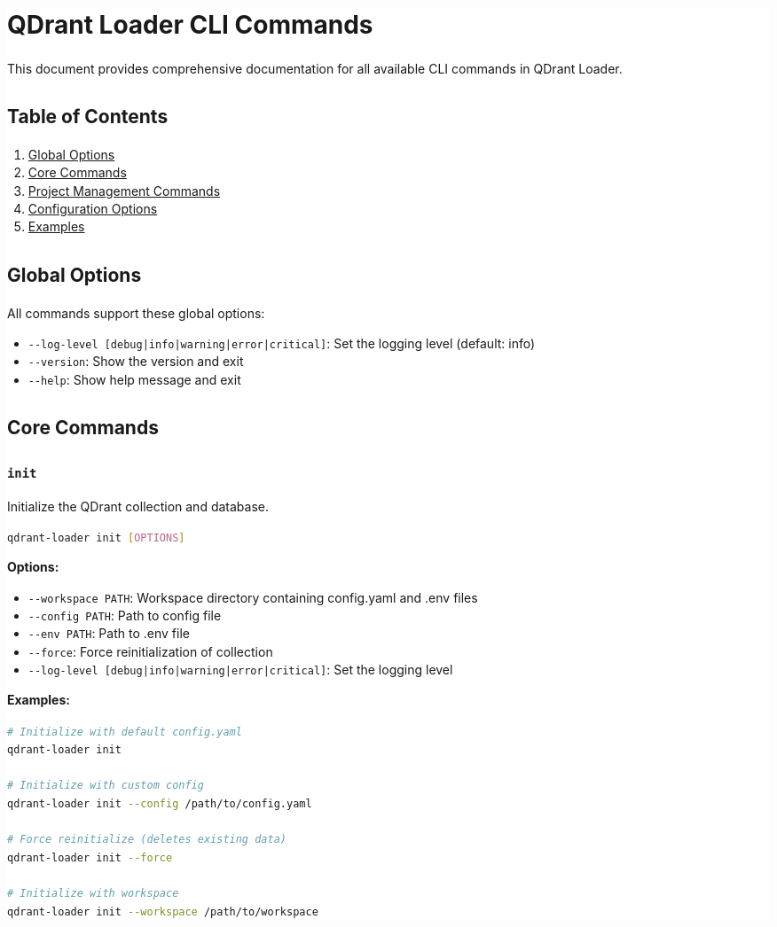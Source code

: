 # QDrant Loader CLI Commands

This document provides comprehensive documentation for all available CLI commands in QDrant Loader.

## Table of Contents

1. [Global Options](#global-options)
2. [Core Commands](#core-commands)
3. [Project Management Commands](#project-management-commands)
4. [Configuration Options](#configuration-options)
5. [Examples](#examples)

## Global Options

All commands support these global options:

- `--log-level [debug|info|warning|error|critical]`: Set the logging level (default: info)
- `--version`: Show the version and exit
- `--help`: Show help message and exit

## Core Commands

### `init`

Initialize the QDrant collection and database.

```bash
qdrant-loader init [OPTIONS]
```

**Options:**

- `--workspace PATH`: Workspace directory containing config.yaml and .env files
- `--config PATH`: Path to config file
- `--env PATH`: Path to .env file
- `--force`: Force reinitialization of collection
- `--log-level [debug|info|warning|error|critical]`: Set the logging level

**Examples:**

```bash
# Initialize with default config.yaml
qdrant-loader init

# Initialize with custom config
qdrant-loader init --config /path/to/config.yaml

# Force reinitialize (deletes existing data)
qdrant-loader init --force

# Initialize with workspace
qdrant-loader init --workspace /path/to/workspace
```
